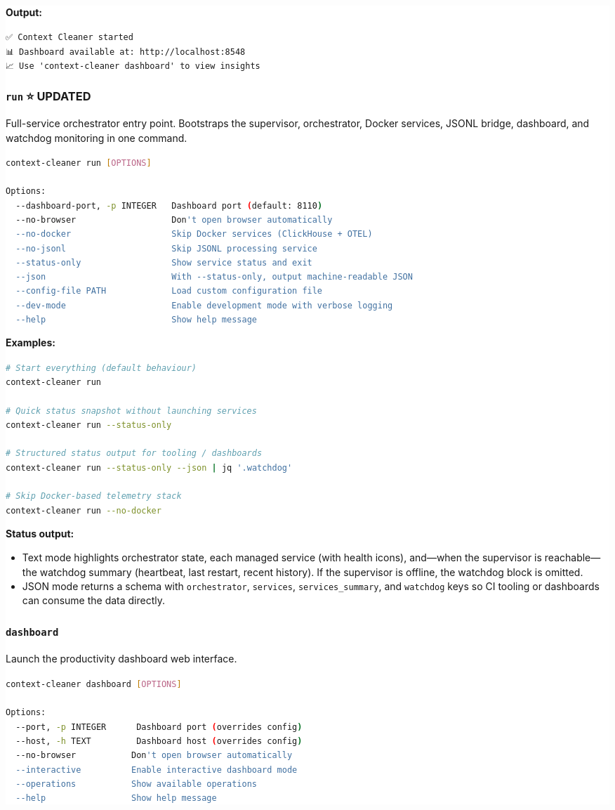 **Output:**
```
✅ Context Cleaner started
📊 Dashboard available at: http://localhost:8548
📈 Use 'context-cleaner dashboard' to view insights
```

### **`run`** ⭐ UPDATED
Full-service orchestrator entry point. Bootstraps the supervisor, orchestrator,
Docker services, JSONL bridge, dashboard, and watchdog monitoring in one command.

```bash
context-cleaner run [OPTIONS]

Options:
  --dashboard-port, -p INTEGER   Dashboard port (default: 8110)
  --no-browser                   Don't open browser automatically
  --no-docker                    Skip Docker services (ClickHouse + OTEL)
  --no-jsonl                     Skip JSONL processing service
  --status-only                  Show service status and exit
  --json                         With --status-only, output machine-readable JSON
  --config-file PATH             Load custom configuration file
  --dev-mode                     Enable development mode with verbose logging
  --help                         Show help message
```

**Examples:**
```bash
# Start everything (default behaviour)
context-cleaner run

# Quick status snapshot without launching services
context-cleaner run --status-only

# Structured status output for tooling / dashboards
context-cleaner run --status-only --json | jq '.watchdog'

# Skip Docker-based telemetry stack
context-cleaner run --no-docker
```

**Status output:**

- Text mode highlights orchestrator state, each managed service (with health icons),
  and—when the supervisor is reachable—the watchdog summary (heartbeat, last restart,
  recent history). If the supervisor is offline, the watchdog block is omitted.
- JSON mode returns a schema with `orchestrator`, `services`, `services_summary`,
  and `watchdog` keys so CI tooling or dashboards can consume the data directly.

### **`dashboard`**
Launch the productivity dashboard web interface.

```bash
context-cleaner dashboard [OPTIONS]

Options:
  --port, -p INTEGER      Dashboard port (overrides config)
  --host, -h TEXT         Dashboard host (overrides config)  
  --no-browser           Don't open browser automatically
  --interactive          Enable interactive dashboard mode
  --operations           Show available operations
  --help                 Show help message
```
